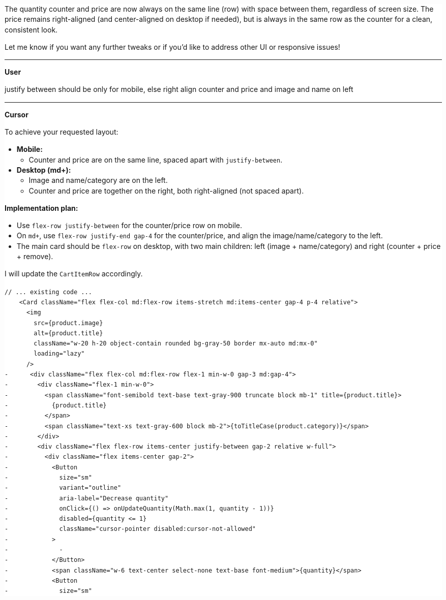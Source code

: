 The quantity counter and price are now always on the same line (row) with space between them, regardless of screen size. The price remains right-aligned (and center-aligned on desktop if needed), but is always in the same row as the counter for a clean, consistent look.

Let me know if you want any further tweaks or if you’d like to address other UI or responsive issues!

---

**User**

justify between should be only for mobile, else right align counter and price
and image and name on left

---

**Cursor**

To achieve your requested layout:

- **Mobile:**  
  - Counter and price are on the same line, spaced apart with `justify-between`.
- **Desktop (md+):**  
  - Image and name/category are on the left.
  - Counter and price are together on the right, both right-aligned (not spaced apart).

**Implementation plan:**
- Use `flex-row justify-between` for the counter/price row on mobile.
- On `md+`, use `flex-row justify-end gap-4` for the counter/price, and align the image/name/category to the left.
- The main card should be `flex-row` on desktop, with two main children: left (image + name/category) and right (counter + price + remove).

I will update the `CartItemRow` accordingly.

```typescriptreact
// ... existing code ...
    <Card className="flex flex-col md:flex-row items-stretch md:items-center gap-4 p-4 relative">
      <img
        src={product.image}
        alt={product.title}
        className="w-20 h-20 object-contain rounded bg-gray-50 border mx-auto md:mx-0"
        loading="lazy"
      />
-      <div className="flex flex-col md:flex-row flex-1 min-w-0 gap-3 md:gap-4">
-        <div className="flex-1 min-w-0">
-          <span className="font-semibold text-base text-gray-900 truncate block mb-1" title={product.title}>
-            {product.title}
-          </span>
-          <span className="text-xs text-gray-600 block mb-2">{toTitleCase(product.category)}</span>
-        </div>
-        <div className="flex flex-row items-center justify-between gap-2 relative w-full">
-          <div className="flex items-center gap-2">
-            <Button
-              size="sm"
-              variant="outline"
-              aria-label="Decrease quantity"
-              onClick={() => onUpdateQuantity(Math.max(1, quantity - 1))}
-              disabled={quantity <= 1}
-              className="cursor-pointer disabled:cursor-not-allowed"
-            >
-              -
-            </Button>
-            <span className="w-6 text-center select-none text-base font-medium">{quantity}</span>
-            <Button
-              size="sm"
```